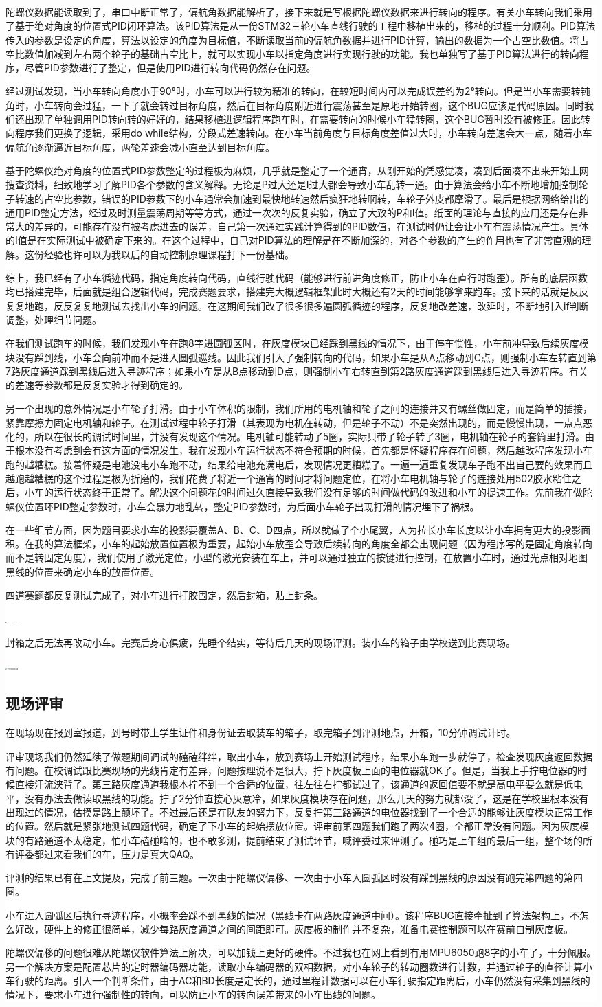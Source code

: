 陀螺仪数据能读取到了，串口中断正常了，偏航角数据能解析了，接下来就是写根据陀螺仪数据来进行转向的程序。有关小车转向我们采用了基于绝对角度的位置式PID闭环算法。该PID算法是从一份STM32三轮小车直线行驶的工程中移植出来的，移植的过程十分顺利。PID算法传入的参数是设定的角度，算法以设定的角度为目标值，不断读取当前的偏航角数据并进行PID计算，输出的数据为一个占空比数值。将占空比数值加减到左右两个轮子的基础占空比上，就可以实现小车以指定角度进行实现行驶的功能。我也单独写了基于PID算法进行的转向程序，尽管PID参数进行了整定，但是使用PID进行转向代码仍然存在问题。

经过测试发现，当小车转向角度小于90°时，小车可以进行较为精准的转向，在较短时间内可以完成误差约为2°转向。但是当小车需要转钝角时，小车转向会过猛，一下子就会转过目标角度，然后在目标角度附近进行震荡甚至是原地开始转圈，这个BUG应该是代码原因。同时我们还出现了单独调用PID转向转的好好的，结果移植进逻辑程序跑车时，在需要转向的时候小车猛转圈，这个BUG暂时没有被修正。因此转向程序我们更换了逻辑，采用do while结构，分段式差速转向。在小车当前角度与目标角度差值过大时，小车转向差速会大一点，随着小车偏航角逐渐逼近目标角度，两轮差速会减小直至达到目标角度。

基于陀螺仪绝对角度的位置式PID参数整定的过程极为麻烦，几乎就是整定了一个通宵，从刚开始的凭感觉凑，凑到后面凑不出来开始上网搜查资料，细致地学习了解PID各个参数的含义解释。无论是P过大还是I过大都会导致小车乱转一通。由于算法会给小车不断地增加控制轮子转速的占空比参数，错误的PID参数下的小车通常会加速到最快地转速然后疯狂地转啊转，车轮子外皮都摩滑了。最后是根据网络给出的通用PID整定方法，经过及时测量震荡周期等等方式，通过一次次的反复实验，确立了大致的P和I值。纸面的理论与直接的应用还是存在非常大的差异的，可能存在没有被考虑进去的误差，自己第一次通过实践计算得到的PID数值，在测试时仍让会让小车有震荡情况产生。具体的I值是在实际测试中被确定下来的。在这个过程中，自己对PID算法的理解是在不断加深的，对各个参数的产生的作用也有了非常直观的理解。这份经验也许可以为我以后的自动控制原理课程打下一份基础。

综上，我已经有了小车循迹代码，指定角度转向代码，直线行驶代码（能够进行前进角度修正，防止小车在直行时跑歪）。所有的底层函数均已搭建完毕，后面就是组合逻辑代码，完成赛题要求，搭建完大概逻辑框架此时大概还有2天的时间能够拿来跑车。接下来的活就是反反复复地跑，反反复复地测试去找出小车的问题。在这期间我们改了很多很多遍圆弧循迹的程序，反复地改差速，改延时，不断地引入if判断调整，处理细节问题。

在我们测试跑车的时候，我们发现小车在跑8字进圆弧区时，在灰度模块已经踩到黑线的情况下，由于停车惯性，小车前冲导致后续灰度模块没有踩到线，小车会向前冲而不是进入圆弧巡线。因此我们引入了强制转向的代码，如果小车是从A点移动到C点，则强制小车左转直到第7路灰度通道踩到黑线后进入寻迹程序；如果小车是从B点移动到D点，则强制小车右转直到第2路灰度通道踩到黑线后进入寻迹程序。有关的差速等参数都是反复实验才得到确定的。

另一个出现的意外情况是小车轮子打滑。由于小车体积的限制，我们所用的电机轴和轮子之间的连接并又有螺丝做固定，而是简单的插接，紧靠摩擦力固定电机轴和轮子。在测试过程中轮子打滑（其表现为电机在转动，但是轮子不动）不是突然出现的，而是慢慢出现，一点点恶化的，所以在很长的调试时间里，并没有发现这个情况。电机轴可能转动了5圈，实际只带了轮子转了3圈，电机轴在轮子的套筒里打滑。由于根本没有考虑到会有这方面的情况发生，我在发现小车运行状态不符合预期的时候，首先都是怀疑程序存在问题，然后越改程序发现小车跑的越糟糕。接着怀疑是电池没电小车跑不动，结果给电池充满电后，发现情况更糟糕了。一遍一遍重复发现车子跑不出自己要的效果而且越跑越糟糕的这个过程是极为折磨的，我们花费了将近一个通宵的时间才将问题定位，在将小车电机轴与轮子的连接处用502胶水粘住之后，小车的运行状态终于正常了。解决这个问题花的时间过久直接导致我们没有足够的时间做代码的改进和小车的提速工作。先前我在做陀螺仪位置环PID整定参数时，小车会暴力地乱转，整定PID参数时，为后面小车轮子出现打滑的情况埋下了祸根。

在一些细节方面，因为题目要求小车的投影要覆盖A、B、C、D四点，所以就做了个小尾翼，人为拉长小车长度以让小车拥有更大的投影面积。在我的算法框架，小车的起始放置位置极为重要，起始小车放歪会导致后续转向的角度全都会出现问题（因为程序写的是固定角度转向而不是转固定角度），我们使用了激光定位，小型的激光安装在车上，并可以通过独立的按键进行控制，在放置小车时，通过光点相对地图黑线的位置来确定小车的放置位置。

四道赛题都反复测试完成了，对小车进行打胶固定，然后封箱，贴上封条。

<img src="../24电赛H.assets/IMG_20240801_204019.jpg" alt="IMG_20240801_204019" style="zoom:10%;" />

封箱之后无法再改动小车。完赛后身心俱疲，先睡个结实，等待后几天的现场评测。装小车的箱子由学校送到比赛现场。

<img src="../24电赛H.assets/1726122654788.jpg" alt="1726122654788" style="zoom: 15%;" />

## 现场评审

在现场现在报到室报道，到号时带上学生证件和身份证去取装车的箱子，取完箱子到评测地点，开箱，10分钟调试计时。

评审现场我们仍然延续了做题期间调试的磕磕绊绊，取出小车，放到赛场上开始测试程序，结果小车跑一步就停了，检查发现灰度返回数据有问题。在校调试跟比赛现场的光线肯定有差异，问题按理说不是很大，拧下灰度板上面的电位器就OK了。但是，当我上手拧电位器的时候直接汗流浃背了。第三路灰度通道我根本拧不到一个合适的位置，往左往右拧都试过了，该通道的返回值要不就是高电平要么就是低电平，没有办法去做读取黑线的功能。拧了2分钟直接心灰意冷，如果灰度模块存在问题，那么几天的努力就都没了，这是在学校里根本没有出现过的情况，估摸是路上颠坏了。不过最后还是在队友的努力下，反复拧第三路通道的电位器找到了一个合适的能够让灰度模块正常工作的位置。然后就是紧张地测试四题代码，确定了下小车的起始摆放位置。评审前第四题我们跑了两次4圈，全都正常没有问题。因为灰度模块的有路通道不太稳定，怕小车磕碰啥的，也不敢多测，提前结束了测试环节，喊评委过来评测了。碰巧是上午组的最后一组，整个场的所有评委都过来看我们的车，压力是真大QAQ。

评测的结果已有在上文提及，完成了前三题。一次由于陀螺仪偏移、一次由于小车入圆弧区时没有踩到黑线的原因没有跑完第四题的第四圈。

小车进入圆弧区后执行寻迹程序，小概率会踩不到黑线的情况（黑线卡在两路灰度通道中间）。该程序BUG直接牵扯到了算法架构上，不怎么好改，硬件上的修正很简单，减少每路灰度通道之间的间距即可。灰度板的制作并不复杂，准备电赛控制题可以在赛前自制灰度板。

陀螺仪偏移的问题很难从陀螺仪软件算法上解决，可以加钱上更好的硬件。不过我也在网上看到有用MPU6050跑8字的小车了，十分佩服。另一个解决方案是配置芯片的定时器编码器功能，读取小车编码器的双相数据，对小车轮子的转动圈数进行计数，并通过轮子的直径计算小车行驶的距离。引入一个判断条件，由于AC和BD长度是定长的，通过里程计数据可以在小车行驶指定距离后，小车仍然没有采集到黑线的情况下，要求小车进行强制性的转向，可以防止小车的转向误差带来的小车出线的问题。
